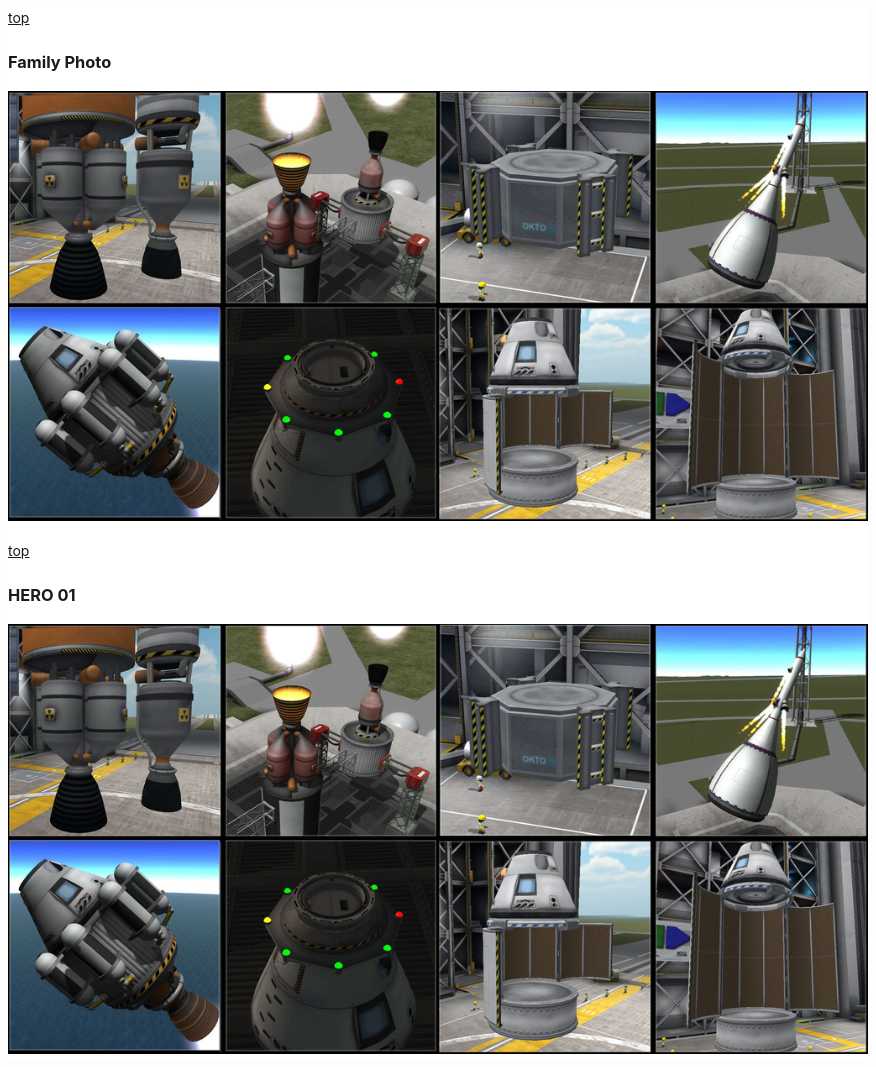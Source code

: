 [top](#marketing-slicks)

### Family Photo

 <img src="https://raw.githubusercontent.com/zer0Kerbal/ModularRocketSystems/master/docs/Marketing/HERO-01.jpg" alt="Modular Rocket Systems (MRS)" width="100%" height="100%">

[top](#marketing-slicks)

### HERO 01

 <img src="https://raw.githubusercontent.com/zer0Kerbal/ModularRocketSystems/master/docs/Marketing/HERO-01.jpg" alt="HERO-01" width="100%" height="100%">
